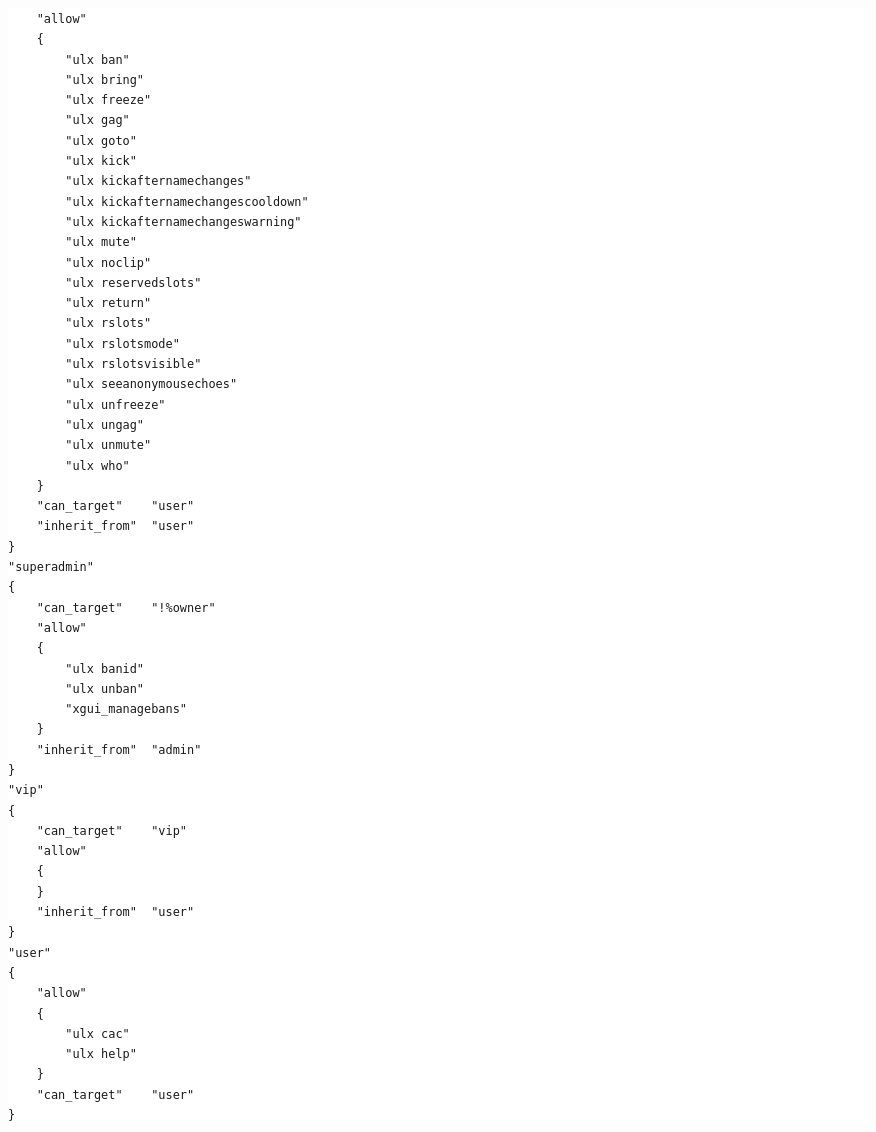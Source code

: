 ```
	"allow"	
	{
		"ulx ban"
		"ulx bring"
		"ulx freeze"
		"ulx gag"
		"ulx goto"
		"ulx kick"
		"ulx kickafternamechanges"
		"ulx kickafternamechangescooldown"
		"ulx kickafternamechangeswarning"
		"ulx mute"
		"ulx noclip"
		"ulx reservedslots"
		"ulx return"
		"ulx rslots"
		"ulx rslotsmode"
		"ulx rslotsvisible"
		"ulx seeanonymousechoes"
		"ulx unfreeze"
		"ulx ungag"
		"ulx unmute"
		"ulx who"
	}
	"can_target"	"user"
	"inherit_from"	"user"
}
"superadmin"	
{
	"can_target"	"!%owner"
	"allow"	
	{
		"ulx banid"
		"ulx unban"
		"xgui_managebans"
	}
	"inherit_from"	"admin"
}
"vip"	
{
	"can_target"	"vip"
	"allow"	
	{
	}
	"inherit_from"	"user"
}
"user"	
{
	"allow"	
	{
		"ulx cac"
		"ulx help"
	}
	"can_target"	"user"
}
```
